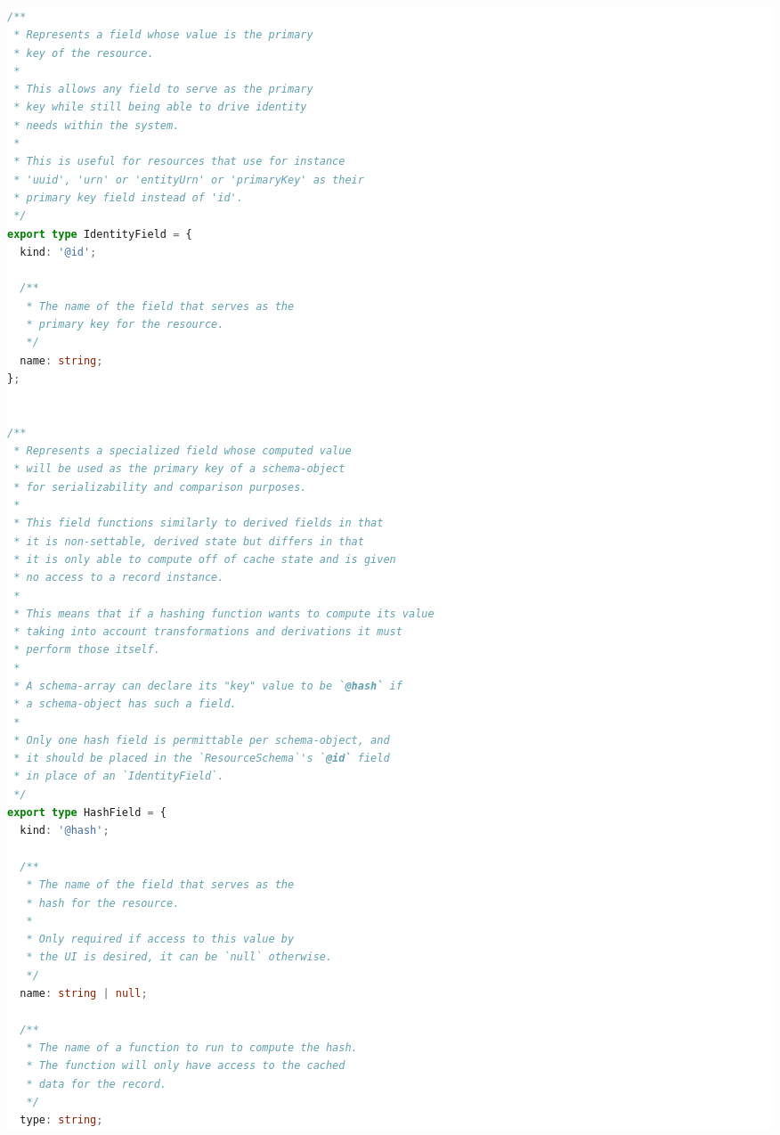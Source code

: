 ```ts
/**
 * Represents a field whose value is the primary
 * key of the resource.
 *
 * This allows any field to serve as the primary
 * key while still being able to drive identity
 * needs within the system.
 *
 * This is useful for resources that use for instance
 * 'uuid', 'urn' or 'entityUrn' or 'primaryKey' as their
 * primary key field instead of 'id'.
 */
export type IdentityField = {
  kind: '@id';

  /**
   * The name of the field that serves as the
   * primary key for the resource.
   */
  name: string;
};


/**
 * Represents a specialized field whose computed value
 * will be used as the primary key of a schema-object
 * for serializability and comparison purposes.
 *
 * This field functions similarly to derived fields in that
 * it is non-settable, derived state but differs in that
 * it is only able to compute off of cache state and is given
 * no access to a record instance.
 *
 * This means that if a hashing function wants to compute its value
 * taking into account transformations and derivations it must
 * perform those itself.
 *
 * A schema-array can declare its "key" value to be `@hash` if
 * a schema-object has such a field.
 *
 * Only one hash field is permittable per schema-object, and
 * it should be placed in the `ResourceSchema`'s `@id` field
 * in place of an `IdentityField`.
 */
export type HashField = {
  kind: '@hash';

  /**
   * The name of the field that serves as the
   * hash for the resource.
   *
   * Only required if access to this value by
   * the UI is desired, it can be `null` otherwise.
   */
  name: string | null;

  /**
   * The name of a function to run to compute the hash.
   * The function will only have access to the cached
   * data for the record.
   */
  type: string;

```